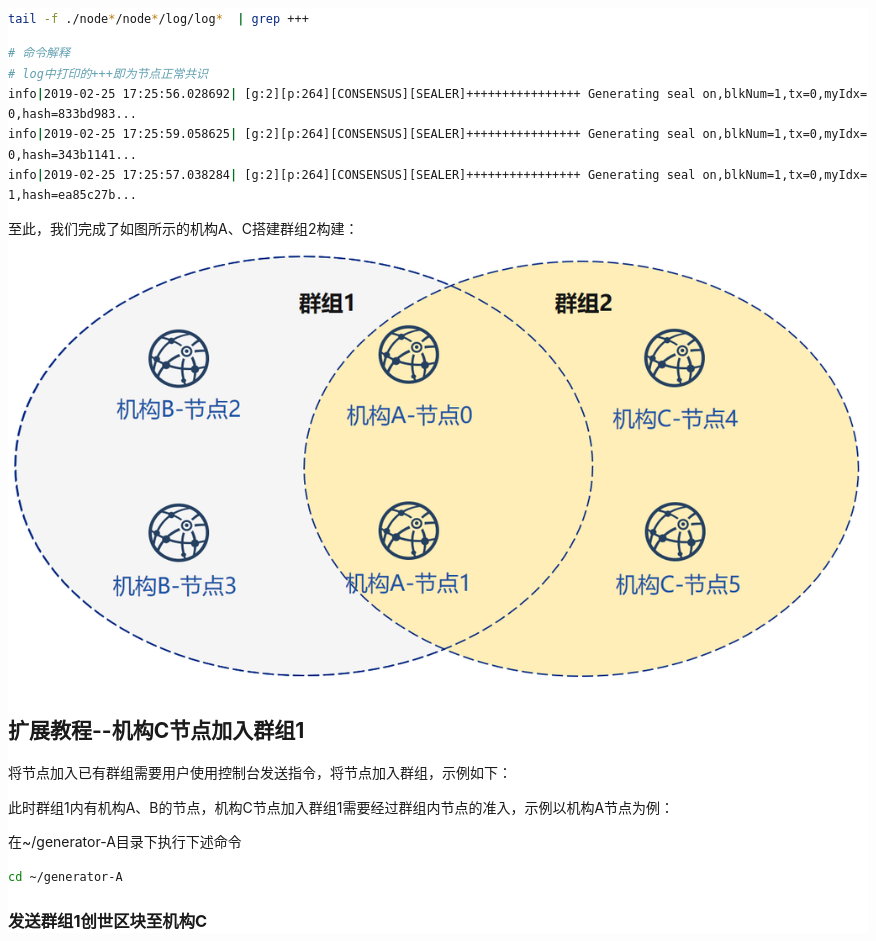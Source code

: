 ```bash
tail -f ./node*/node*/log/log*  | grep +++
```

```bash
# 命令解释
# log中打印的+++即为节点正常共识
info|2019-02-25 17:25:56.028692| [g:2][p:264][CONSENSUS][SEALER]++++++++++++++++ Generating seal on,blkNum=1,tx=0,myIdx=0,hash=833bd983...
info|2019-02-25 17:25:59.058625| [g:2][p:264][CONSENSUS][SEALER]++++++++++++++++ Generating seal on,blkNum=1,tx=0,myIdx=0,hash=343b1141...
info|2019-02-25 17:25:57.038284| [g:2][p:264][CONSENSUS][SEALER]++++++++++++++++ Generating seal on,blkNum=1,tx=0,myIdx=1,hash=ea85c27b...
```

至此，我们完成了如图所示的机构A、C搭建群组2构建：

![](../../images/enterprise/tutorial_step_2.png)

## 扩展教程--机构C节点加入群组1

将节点加入已有群组需要用户使用控制台发送指令，将节点加入群组，示例如下：

此时群组1内有机构A、B的节点，机构C节点加入群组1需要经过群组内节点的准入，示例以机构A节点为例：

在~/generator-A目录下执行下述命令

```bash
cd ~/generator-A
```

### 发送群组1创世区块至机构C
